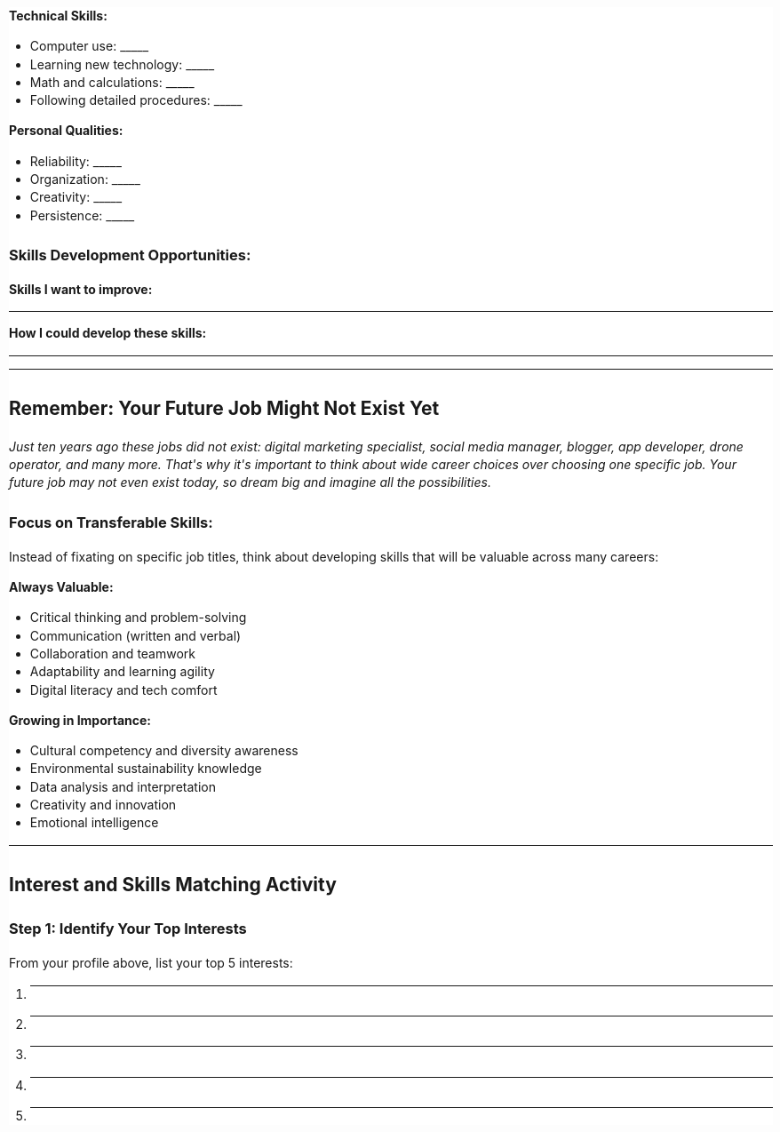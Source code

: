 **Technical Skills:**
- Computer use: _____
- Learning new technology: _____
- Math and calculations: _____
- Following detailed procedures: _____

**Personal Qualities:**
- Reliability: _____
- Organization: _____
- Creativity: _____
- Persistence: _____

### Skills Development Opportunities:
**Skills I want to improve:**
_________________________________________________

**How I could develop these skills:**
_________________________________________________

---

## Remember: Your Future Job Might Not Exist Yet

*Just ten years ago these jobs did not exist: digital marketing specialist, social media manager, blogger, app developer, drone operator, and many more. That's why it's important to think about wide career choices over choosing one specific job. Your future job may not even exist today, so dream big and imagine all the possibilities.*

### Focus on Transferable Skills:
Instead of fixating on specific job titles, think about developing skills that will be valuable across many careers:

**Always Valuable:**
- Critical thinking and problem-solving
- Communication (written and verbal)
- Collaboration and teamwork
- Adaptability and learning agility
- Digital literacy and tech comfort

**Growing in Importance:**
- Cultural competency and diversity awareness
- Environmental sustainability knowledge
- Data analysis and interpretation
- Creativity and innovation
- Emotional intelligence

---

## Interest and Skills Matching Activity

### Step 1: Identify Your Top Interests
From your profile above, list your top 5 interests:
1. _________________________________
2. _________________________________
3. _________________________________
4. _________________________________
5. _________________________________

